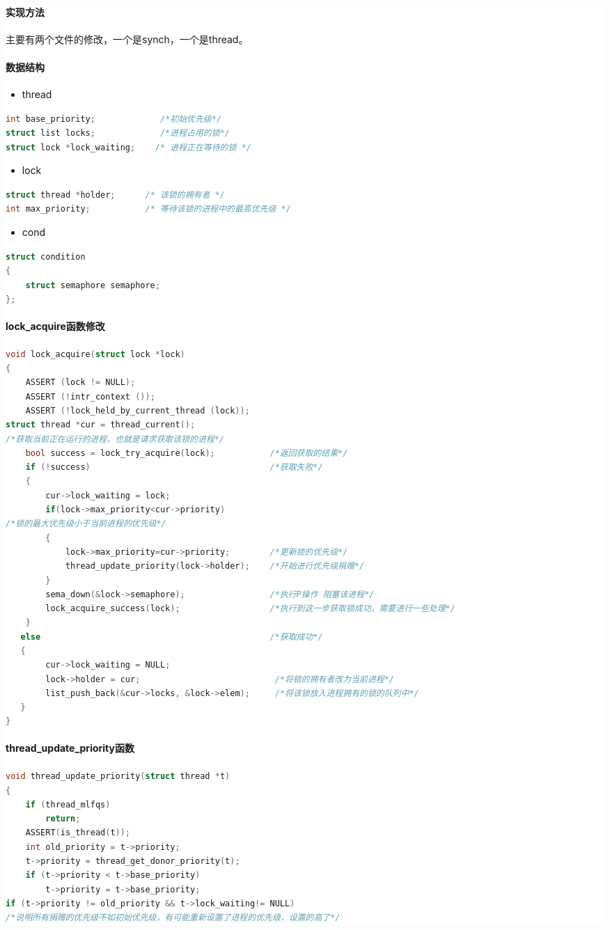 #### 实现方法
主要有两个文件的修改，一个是synch，一个是thread。
#### 数据结构
- thread
```C
int base_priority;             /*初始优先级*/
struct list locks;             /*进程占用的锁*/
struct lock *lock_waiting;    /* 进程正在等待的锁 */
```
- lock
```C
struct thread *holder;      /* 该锁的拥有者 */
int max_priority;           /* 等待该锁的进程中的最高优先级 */
```
- cond
```C
struct condition
{
    struct semaphore semaphore; 
};
```
#### lock_acquire函数修改
```C
void lock_acquire(struct lock *lock)
{
    ASSERT (lock != NULL);
    ASSERT (!intr_context ());
    ASSERT (!lock_held_by_current_thread (lock));
struct thread *cur = thread_current();  
/*获取当前正在运行的进程，也就是请求获取该锁的进程*/
    bool success = lock_try_acquire(lock);           /*返回获取的结果*/
    if (!success)                                    /*获取失败*/
    {
        cur->lock_waiting = lock;
        if(lock->max_priority<cur->priority)    
/*锁的最大优先级小于当前进程的优先级*/
        { 
            lock->max_priority=cur->priority;        /*更新锁的优先级*/
            thread_update_priority(lock->holder);    /*开始进行优先级捐赠*/
        }
        sema_down(&lock->semaphore);                 /*执行P操作 阻塞该进程*/
        lock_acquire_success(lock);                  /*执行到这一步获取锁成功，需要进行一些处理*/
    }
   else                                              /*获取成功*/
   {
        cur->lock_waiting = NULL;
        lock->holder = cur;                           /*将锁的拥有者改为当前进程*/
        list_push_back(&cur->locks, &lock->elem);     /*将该锁放入进程拥有的锁的队列中*/
   }
}
```
#### thread_update_priority函数
```C
void thread_update_priority(struct thread *t)
{
    if (thread_mlfqs)
        return;
    ASSERT(is_thread(t));
    int old_priority = t->priority;
    t->priority = thread_get_donor_priority(t);
    if (t->priority < t->base_priority)
        t->priority = t->base_priority;
if (t->priority != old_priority && t->lock_waiting!= NULL)  
/*说明所有捐赠的优先级不如初始优先级，有可能重新设置了进程的优先级，设置的高了*/
```